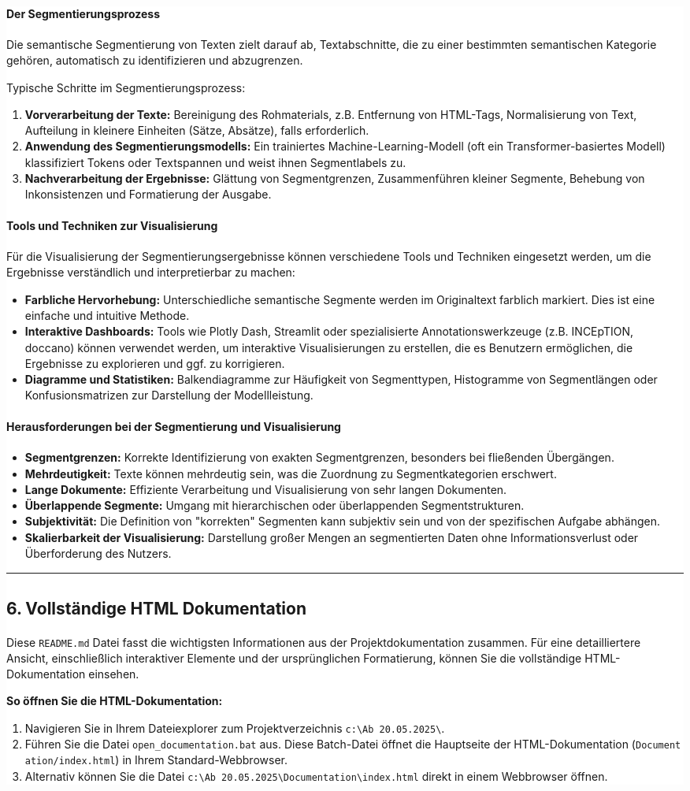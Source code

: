 #### Der Segmentierungsprozess
<a name="der-segmentierungsprozess"></a>
Die semantische Segmentierung von Texten zielt darauf ab, Textabschnitte, die zu einer bestimmten semantischen Kategorie gehören, automatisch zu identifizieren und abzugrenzen.

Typische Schritte im Segmentierungsprozess:
1.  **Vorverarbeitung der Texte:** Bereinigung des Rohmaterials, z.B. Entfernung von HTML-Tags, Normalisierung von Text, Aufteilung in kleinere Einheiten (Sätze, Absätze), falls erforderlich.
2.  **Anwendung des Segmentierungsmodells:** Ein trainiertes Machine-Learning-Modell (oft ein Transformer-basiertes Modell) klassifiziert Tokens oder Textspannen und weist ihnen Segmentlabels zu.
3.  **Nachverarbeitung der Ergebnisse:** Glättung von Segmentgrenzen, Zusammenführen kleiner Segmente, Behebung von Inkonsistenzen und Formatierung der Ausgabe.

#### Tools und Techniken zur Visualisierung
<a name="tools-und-techniken-zur-visualisierung"></a>
Für die Visualisierung der Segmentierungsergebnisse können verschiedene Tools und Techniken eingesetzt werden, um die Ergebnisse verständlich und interpretierbar zu machen:
*   **Farbliche Hervorhebung:** Unterschiedliche semantische Segmente werden im Originaltext farblich markiert. Dies ist eine einfache und intuitive Methode.
*   **Interaktive Dashboards:** Tools wie Plotly Dash, Streamlit oder spezialisierte Annotationswerkzeuge (z.B. INCEpTION, doccano) können verwendet werden, um interaktive Visualisierungen zu erstellen, die es Benutzern ermöglichen, die Ergebnisse zu explorieren und ggf. zu korrigieren.
*   **Diagramme und Statistiken:** Balkendiagramme zur Häufigkeit von Segmenttypen, Histogramme von Segmentlängen oder Konfusionsmatrizen zur Darstellung der Modellleistung.

#### Herausforderungen bei der Segmentierung und Visualisierung
<a name="herausforderungen-bei-der-segmentierung-und-visualisierung"></a>
*   **Segmentgrenzen:** Korrekte Identifizierung von exakten Segmentgrenzen, besonders bei fließenden Übergängen.
*   **Mehrdeutigkeit:** Texte können mehrdeutig sein, was die Zuordnung zu Segmentkategorien erschwert.
*   **Lange Dokumente:** Effiziente Verarbeitung und Visualisierung von sehr langen Dokumenten.
*   **Überlappende Segmente:** Umgang mit hierarchischen oder überlappenden Segmentstrukturen.
*   **Subjektivität:** Die Definition von "korrekten" Segmenten kann subjektiv sein und von der spezifischen Aufgabe abhängen.
*   **Skalierbarkeit der Visualisierung:** Darstellung großer Mengen an segmentierten Daten ohne Informationsverlust oder Überforderung des Nutzers.

---

## 6. Vollständige HTML Dokumentation
<a name="vollständige-html-dokumentation"></a>

Diese `README.md` Datei fasst die wichtigsten Informationen aus der Projektdokumentation zusammen.
Für eine detailliertere Ansicht, einschließlich interaktiver Elemente und der ursprünglichen Formatierung, können Sie die vollständige HTML-Dokumentation einsehen.

**So öffnen Sie die HTML-Dokumentation:**
1.  Navigieren Sie in Ihrem Dateiexplorer zum Projektverzeichnis `c:\Ab 20.05.2025\`.
2.  Führen Sie die Datei `open_documentation.bat` aus. Diese Batch-Datei öffnet die Hauptseite der HTML-Dokumentation (`Documentation/index.html`) in Ihrem Standard-Webbrowser.
3.  Alternativ können Sie die Datei `c:\Ab 20.05.2025\Documentation\index.html` direkt in einem Webbrowser öffnen.
